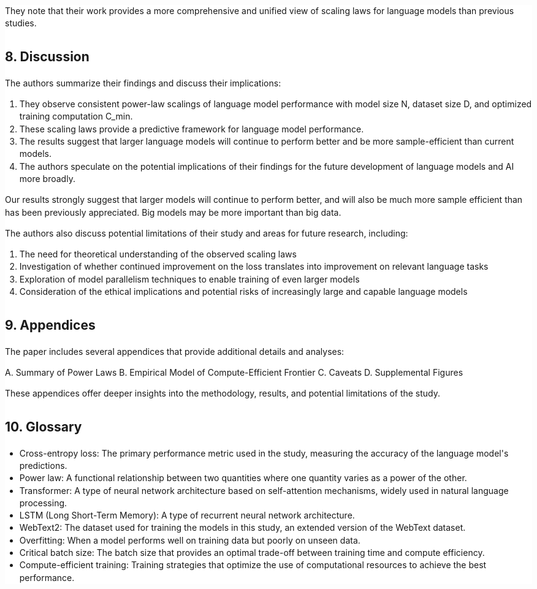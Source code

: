 They note that their work provides a more comprehensive and unified view of scaling laws for language models than previous studies.

## 8. Discussion

The authors summarize their findings and discuss their implications:

1. They observe consistent power-law scalings of language model performance with model size N, dataset size D, and optimized training computation C_min.
2. These scaling laws provide a predictive framework for language model performance.
3. The results suggest that larger language models will continue to perform better and be more sample-efficient than current models.
4. The authors speculate on the potential implications of their findings for the future development of language models and AI more broadly.

<quote>Our results strongly suggest that larger models will continue to perform better, and will also be much more sample efficient than has been previously appreciated. Big models may be more important than big data.</quote>

The authors also discuss potential limitations of their study and areas for future research, including:

1. The need for theoretical understanding of the observed scaling laws
2. Investigation of whether continued improvement on the loss translates into improvement on relevant language tasks
3. Exploration of model parallelism techniques to enable training of even larger models
4. Consideration of the ethical implications and potential risks of increasingly large and capable language models

## 9. Appendices

The paper includes several appendices that provide additional details and analyses:

A. Summary of Power Laws
B. Empirical Model of Compute-Efficient Frontier
C. Caveats
D. Supplemental Figures

These appendices offer deeper insights into the methodology, results, and potential limitations of the study.

## 10. Glossary

- Cross-entropy loss: The primary performance metric used in the study, measuring the accuracy of the language model's predictions.
- Power law: A functional relationship between two quantities where one quantity varies as a power of the other.
- Transformer: A type of neural network architecture based on self-attention mechanisms, widely used in natural language processing.
- LSTM (Long Short-Term Memory): A type of recurrent neural network architecture.
- WebText2: The dataset used for training the models in this study, an extended version of the WebText dataset.
- Overfitting: When a model performs well on training data but poorly on unseen data.
- Critical batch size: The batch size that provides an optimal trade-off between training time and compute efficiency.
- Compute-efficient training: Training strategies that optimize the use of computational resources to achieve the best performance.

